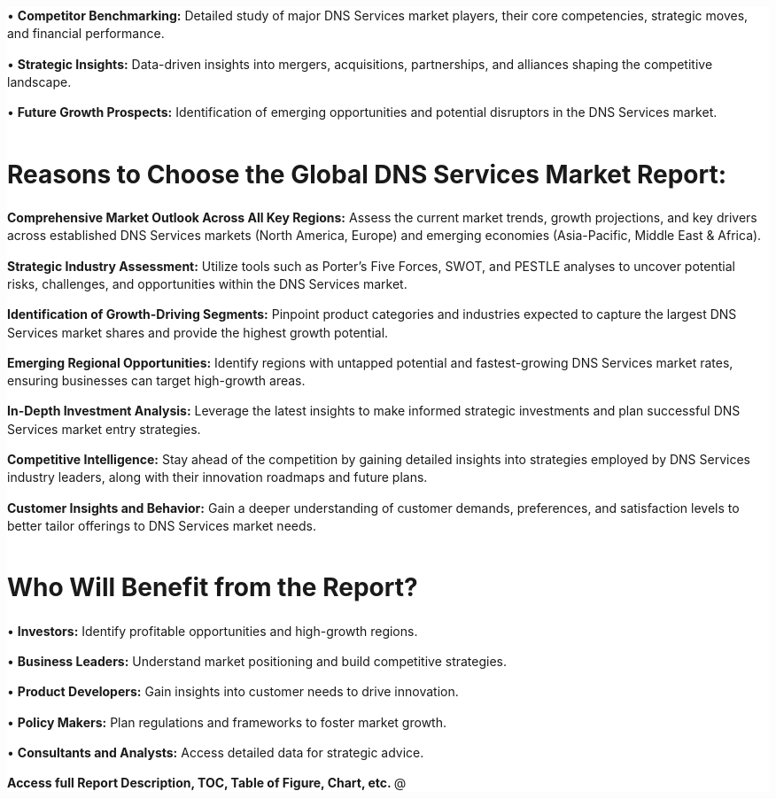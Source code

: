• <strong>Competitor Benchmarking:</strong> Detailed study of major DNS Services market players, their core competencies, strategic moves, and financial performance.

• <strong>Strategic Insights:</strong> Data-driven insights into mergers, acquisitions, partnerships, and alliances shaping the competitive landscape.

• <strong>Future Growth Prospects:</strong> Identification of emerging opportunities and potential disruptors in the DNS Services market.

# <strong>Reasons to Choose the Global DNS Services Market Report:</strong>

<strong>Comprehensive Market Outlook Across All Key Regions:</strong>
Assess the current market trends, growth projections, and key drivers across established DNS Services markets (North America, Europe) and emerging economies (Asia-Pacific, Middle East & Africa).

<strong>Strategic Industry Assessment:</strong>
Utilize tools such as Porter’s Five Forces, SWOT, and PESTLE analyses to uncover potential risks, challenges, and opportunities within the DNS Services market.

<strong>Identification of Growth-Driving Segments:</strong>
Pinpoint product categories and industries expected to capture the largest DNS Services market shares and provide the highest growth potential.

<strong>Emerging Regional Opportunities:</strong>
Identify regions with untapped potential and fastest-growing DNS Services market rates, ensuring businesses can target high-growth areas.

<strong>In-Depth Investment Analysis:</strong>
Leverage the latest insights to make informed strategic investments and plan successful DNS Services market entry strategies.

<strong>Competitive Intelligence:</strong>
Stay ahead of the competition by gaining detailed insights into strategies employed by DNS Services industry leaders, along with their innovation roadmaps and future plans.

<strong>Customer Insights and Behavior:</strong>
Gain a deeper understanding of customer demands, preferences, and satisfaction levels to better tailor offerings to DNS Services market needs.

# <strong>Who Will Benefit from the Report?</strong>

• <strong>Investors:</strong> Identify profitable opportunities and high-growth regions.

• <strong>Business Leaders:</strong> Understand market positioning and build competitive strategies.

• <strong>Product Developers:</strong> Gain insights into customer needs to drive innovation.

• <strong>Policy Makers:</strong> Plan regulations and frameworks to foster market growth.

• <strong>Consultants and Analysts:</strong> Access detailed data for strategic advice.
</ul>
<strong>Access full Report Description, TOC, Table of Figure, Chart, etc. </strong>@  <a href= style=color:#0000ff;></a></font>
